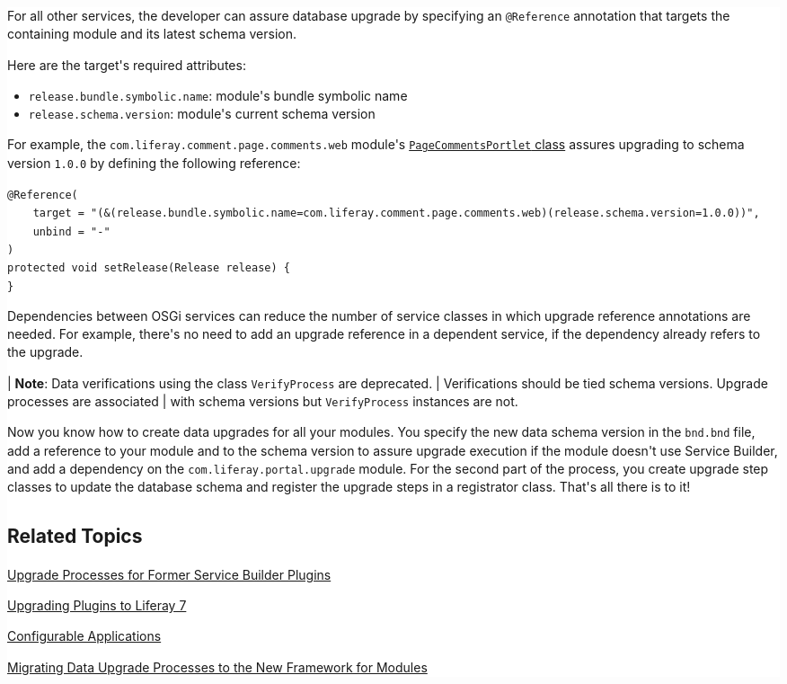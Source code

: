 For all other services, the developer can assure database upgrade by specifying
an `@Reference` annotation that targets the containing module and its latest
schema version.

Here are the target's required attributes:

- `release.bundle.symbolic.name`: module's bundle symbolic name
- `release.schema.version`: module's current schema version

For example, the `com.liferay.comment.page.comments.web` module's [`PageCommentsPortlet` class](https://github.com/liferay/liferay-portal/blob/7.1.0-ga1/modules/apps/comment/comment-page-comments-web/src/main/java/com/liferay/comment/page/comments/web/internal/portlet/PageCommentsPortlet.java)
assures upgrading to schema version `1.0.0` by defining the following reference:

    @Reference(
        target = "(&(release.bundle.symbolic.name=com.liferay.comment.page.comments.web)(release.schema.version=1.0.0))",
        unbind = "-"
    )
    protected void setRelease(Release release) {
    }

Dependencies between OSGi services can reduce the number of service classes in
which upgrade reference annotations are needed. For example, there's no need to
add an upgrade reference in a dependent service, if the dependency already
refers to the upgrade. 

| **Note**: Data verifications using the class `VerifyProcess` are deprecated.
| Verifications should be tied schema versions. Upgrade processes are associated
| with schema versions but `VerifyProcess` instances are not.
 
Now you know how to create data upgrades for all your modules. You specify the
new data schema version in the `bnd.bnd` file, add a reference to your module
and to the schema version to assure upgrade execution if the module doesn't use
Service Builder, and add a dependency on the `com.liferay.portal.upgrade`
module. For the second part of the process, you create upgrade step classes to
update the database schema and register the upgrade steps in a registrator
class. That's all there is to it!

## Related Topics

[Upgrade Processes for Former Service Builder Plugins](/docs/7-1/tutorials/-/knowledge_base/t/upgrade-processes-for-former-service-builder-plugins)

[Upgrading Plugins to Liferay 7](/docs/7-1/tutorials/-/knowledge_base/t/upgrading-plugins-to-liferay-7)

[Configurable Applications](/docs/7-1/tutorials/-/knowledge_base/t/configurable-applications)

[Migrating Data Upgrade Processes to the New Framework for Modules](/docs/7-1/tutorials/-/knowledge_base/t/optimizing-app-upgrade-processes)
